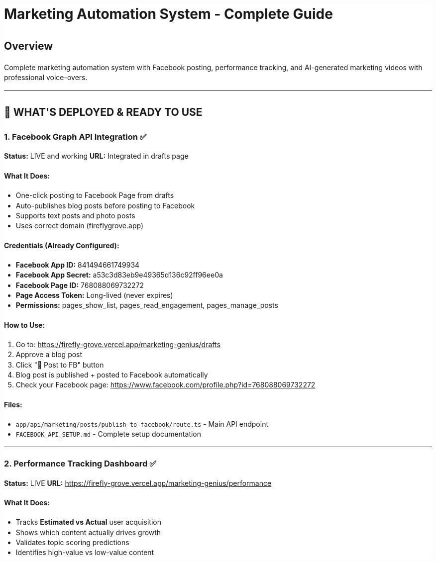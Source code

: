 # Marketing Automation System - Complete Guide

## Overview
Complete marketing automation system with Facebook posting, performance tracking, and AI-generated marketing videos with professional voice-overs.

---

## 🎯 WHAT'S DEPLOYED & READY TO USE

### 1. Facebook Graph API Integration ✅
**Status:** LIVE and working
**URL:** Integrated in drafts page

#### What It Does:
- One-click posting to Facebook Page from drafts
- Auto-publishes blog posts before posting to Facebook
- Supports text posts and photo posts
- Uses correct domain (fireflygrove.app)

#### Credentials (Already Configured):
- **Facebook App ID:** 841494661749934
- **Facebook App Secret:** a53c3d83eb9e49365d136c92ff96ee0a
- **Facebook Page ID:** 768088069732272
- **Page Access Token:** Long-lived (never expires)
- **Permissions:** pages_show_list, pages_read_engagement, pages_manage_posts

#### How to Use:
1. Go to: https://firefly-grove.vercel.app/marketing-genius/drafts
2. Approve a blog post
3. Click "📘 Post to FB" button
4. Blog post is published + posted to Facebook automatically
5. Check your Facebook page: https://www.facebook.com/profile.php?id=768088069732272

#### Files:
- `app/api/marketing/posts/publish-to-facebook/route.ts` - Main API endpoint
- `FACEBOOK_API_SETUP.md` - Complete setup documentation

---

### 2. Performance Tracking Dashboard ✅
**Status:** LIVE
**URL:** https://firefly-grove.vercel.app/marketing-genius/performance

#### What It Does:
- Tracks **Estimated vs Actual** user acquisition
- Shows which content actually drives growth
- Validates topic scoring predictions
- Identifies high-value vs low-value content
